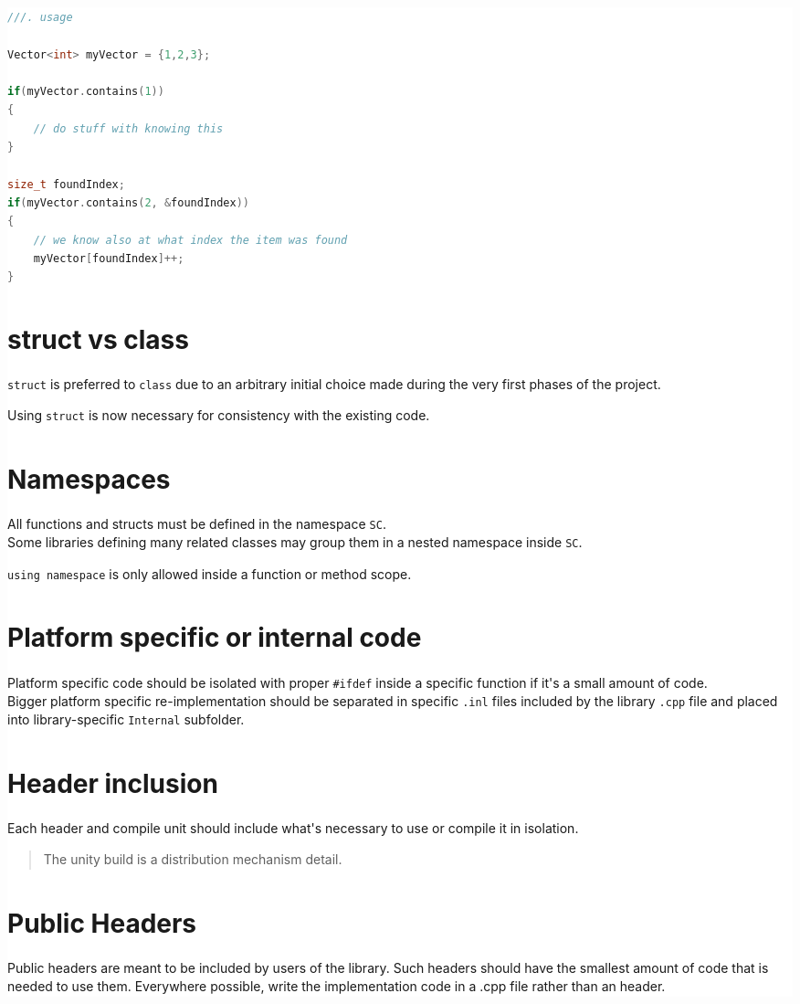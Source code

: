 ```cpp
///. usage

Vector<int> myVector = {1,2,3};

if(myVector.contains(1))
{
    // do stuff with knowing this
}

size_t foundIndex;
if(myVector.contains(2, &foundIndex))
{
    // we know also at what index the item was found
    myVector[foundIndex]++;
}
```

# struct vs class
`struct` is preferred to `class` due to an arbitrary initial choice made during the very first phases of the project.

Using `struct` is now necessary for consistency with the existing code.

# Namespaces

All functions and structs must be defined in the namespace `SC`.  
Some libraries defining many related classes may group them in a nested namespace inside `SC`.

`using namespace` is only allowed inside a function or method scope.

# Platform specific or internal code

Platform specific code should be isolated with proper `#ifdef` inside a specific function if it's a small amount of code.  
Bigger platform specific re-implementation should be separated in specific `.inl` files included by the library `.cpp` file and placed into library-specific `Internal` subfolder.

# Header inclusion

Each header and compile unit should include what's necessary to use or compile it in isolation.
> The unity build is a distribution mechanism detail.

# Public Headers

Public headers are meant to be included by users of the library.
Such headers should have the smallest amount of code that is needed to use them.
Everywhere possible, write the implementation code in a .cpp file rather than an header.
